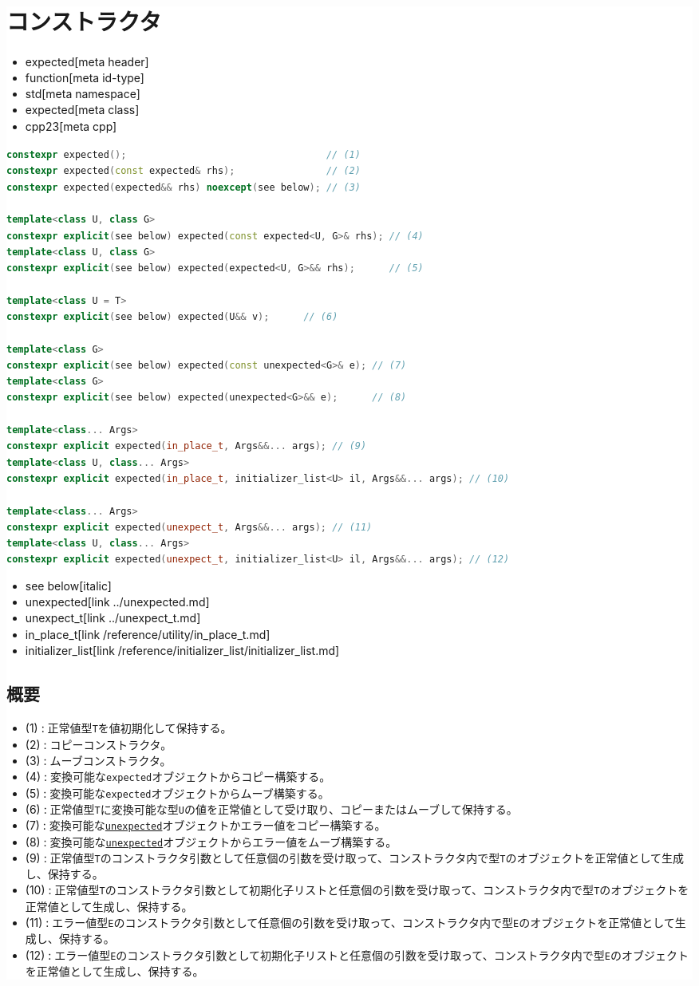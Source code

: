 # コンストラクタ
* expected[meta header]
* function[meta id-type]
* std[meta namespace]
* expected[meta class]
* cpp23[meta cpp]

```cpp
constexpr expected();                                   // (1)
constexpr expected(const expected& rhs);                // (2)
constexpr expected(expected&& rhs) noexcept(see below); // (3)

template<class U, class G>
constexpr explicit(see below) expected(const expected<U, G>& rhs); // (4)
template<class U, class G>
constexpr explicit(see below) expected(expected<U, G>&& rhs);      // (5)

template<class U = T>
constexpr explicit(see below) expected(U&& v);      // (6)

template<class G>
constexpr explicit(see below) expected(const unexpected<G>& e); // (7)
template<class G>
constexpr explicit(see below) expected(unexpected<G>&& e);      // (8)

template<class... Args>
constexpr explicit expected(in_place_t, Args&&... args); // (9)
template<class U, class... Args>
constexpr explicit expected(in_place_t, initializer_list<U> il, Args&&... args); // (10)

template<class... Args>
constexpr explicit expected(unexpect_t, Args&&... args); // (11)
template<class U, class... Args>
constexpr explicit expected(unexpect_t, initializer_list<U> il, Args&&... args); // (12)
```
* see below[italic]
* unexpected[link ../unexpected.md]
* unexpect_t[link ../unexpect_t.md]
* in_place_t[link /reference/utility/in_place_t.md]
* initializer_list[link /reference/initializer_list/initializer_list.md]

## 概要
- (1) : 正常値型`T`を値初期化して保持する。
- (2) : コピーコンストラクタ。
- (3) : ムーブコンストラクタ。
- (4) : 変換可能な`expected`オブジェクトからコピー構築する。
- (5) : 変換可能な`expected`オブジェクトからムーブ構築する。
- (6) : 正常値型`T`に変換可能な型`U`の値を正常値として受け取り、コピーまたはムーブして保持する。
- (7) : 変換可能な[`unexpected`](../unexpected.md)オブジェクトかエラー値をコピー構築する。
- (8) : 変換可能な[`unexpected`](../unexpected.md)オブジェクトからエラー値をムーブ構築する。
- (9) : 正常値型`T`のコンストラクタ引数として任意個の引数を受け取って、コンストラクタ内で型`T`のオブジェクトを正常値として生成し、保持する。
- (10) : 正常値型`T`のコンストラクタ引数として初期化子リストと任意個の引数を受け取って、コンストラクタ内で型`T`のオブジェクトを正常値として生成し、保持する。
- (11) : エラー値型`E`のコンストラクタ引数として任意個の引数を受け取って、コンストラクタ内で型`E`のオブジェクトを正常値として生成し、保持する。
- (12) : エラー値型`E`のコンストラクタ引数として初期化子リストと任意個の引数を受け取って、コンストラクタ内で型`E`のオブジェクトを正常値として生成し、保持する。
